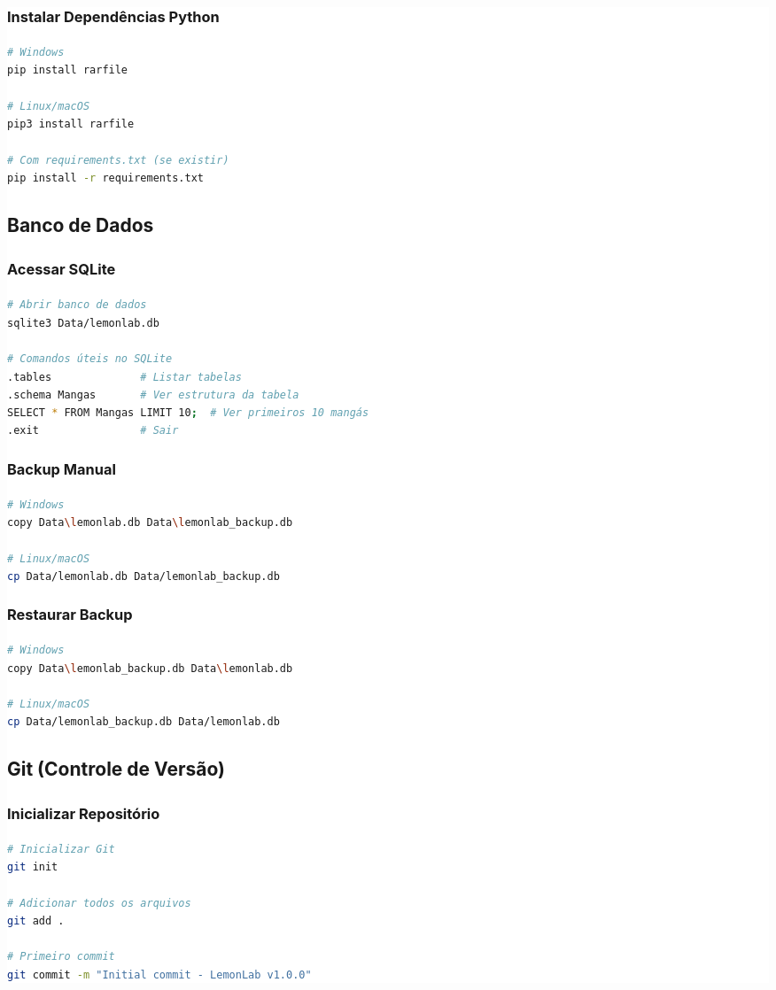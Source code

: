 ### Instalar Dependências Python
```bash
# Windows
pip install rarfile

# Linux/macOS
pip3 install rarfile

# Com requirements.txt (se existir)
pip install -r requirements.txt
```

## Banco de Dados

### Acessar SQLite
```bash
# Abrir banco de dados
sqlite3 Data/lemonlab.db

# Comandos úteis no SQLite
.tables              # Listar tabelas
.schema Mangas       # Ver estrutura da tabela
SELECT * FROM Mangas LIMIT 10;  # Ver primeiros 10 mangás
.exit                # Sair
```

### Backup Manual
```bash
# Windows
copy Data\lemonlab.db Data\lemonlab_backup.db

# Linux/macOS
cp Data/lemonlab.db Data/lemonlab_backup.db
```

### Restaurar Backup
```bash
# Windows
copy Data\lemonlab_backup.db Data\lemonlab.db

# Linux/macOS
cp Data/lemonlab_backup.db Data/lemonlab.db
```

## Git (Controle de Versão)

### Inicializar Repositório
```bash
# Inicializar Git
git init

# Adicionar todos os arquivos
git add .

# Primeiro commit
git commit -m "Initial commit - LemonLab v1.0.0"
```

